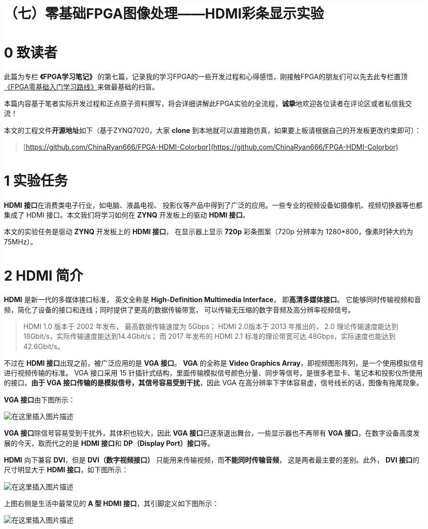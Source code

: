 # （七）零基础FPGA图像处理——HDMI彩条显示实验
# 0 致读者


此篇为专栏 **《FPGA学习笔记》** 的第七篇，记录我的学习FPGA的一些开发过程和心得感悟，刚接触FPGA的朋友们可以先去此专栏置顶 [《FPGA零基础入门学习路线》](http://t.csdnimg.cn/T0Qw2)来做最基础的扫盲。

本篇内容基于笔者实际开发过程和正点原子资料撰写，将会详细讲解此FPGA实验的全流程，**诚挚**地欢迎各位读者在评论区或者私信我交流！


本文的工程文件**开源地址**如下（基于ZYNQ7020，大家 **clone** 到本地就可以直接跑仿真，如果要上板请根据自己的开发板更改约束即可）：

> [https://github.com/ChinaRyan666/FPGA-HDMI-Colorbor](https://github.com/ChinaRyan666/FPGA-HDMI-Colorbor)
# 1 实验任务

**HDMI 接口**在消费类电子行业，如电脑、液晶电视、 投影仪等产品中得到了广泛的应用。一些专业的视频设备如摄像机、视频切换器等也都集成了 HDMI 接口。本文我们将学习如何在 **ZYNQ** 开发板上的驱动 **HDMI 接口**。

本文的实验任务是驱动 **ZYNQ** 开发板上的 **HDMI 接口**， 在显示器上显示 **720p** 彩条图案（720p 分辨率为 1280*800，像素时钟大约为 75MHz）。




# 2 HDMI 简介

**HDMI** 是新一代的多媒体接口标准， 英文全称是 **High-Definition Multimedia Interface**， 即**高清多媒体接口**。 它能够同时传输视频和音频，简化了设备的接口和连线；同时提供了更高的数据传输带宽， 可以传输无压缩的数字音频及高分辨率视频信号。

>HDMI 1.0 版本于 2002 年发布， 最高数据传输速度为 5Gbps； HDMI 2.0版本于 2013 年推出的， 2.0 理论传输速度能达到 18Gbit/s，实际传输速度能达到14.4Gbit/s； 而 2017 年发布的 HDMI 2.1 标准的理论带宽可达 48Gbps，实际速度也能达到 42.6Gbit/s。

不过在 **HDMI 接口**出现之前，被广泛应用的是 **VGA 接口**。 **VGA** 的全称是 **Video Graphics Array**，即视频图形阵列，是一个使用模拟信号进行视频传输的标准。 VGA 接口采用 15 针插针式结构，里面传输模拟信号颜色分量、同步等信号，是很多老显卡、笔记本和投影仪所使用的接口。**由于 VGA 接口传输的是模拟信号，其信号容易受到干扰**，因此 VGA 在高分辨率下字体容易虚，信号线长的话，图像有拖尾现象。 

**VGA 接口**由下图所示：

![在这里插入图片描述](https://img-blog.csdnimg.cn/0cfff80dc188461b946c60924e023943.png)


**VGA 接口**除信号容易受到干扰外，其体积也较大，因此 **VGA 接口**已逐渐退出舞台，一些显示器也不再带有 **VGA 接口**，在数字设备高度发展的今天，取而代之的是 **HDMI 接口**和 **DP（Display Port）接口**等。

**HDMI** 向下兼容 **DVI**，但是 **DVI（数字视频接口）** 只能用来传输视频，而**不能同时传输音频**， 这是两者最主要的差别。此外， **DVI 接口**的尺寸明显大于 **HDMI 接口**，如下图所示：

![在这里插入图片描述](https://img-blog.csdnimg.cn/a8b639e427a04a779aced622d9c0439f.png)


上图右侧是生活中最常见的 **A 型 HDMI 接口**，其引脚定义如下图所示：


![在这里插入图片描述](https://img-blog.csdnimg.cn/6503a826e48d470fa6f4a28e1aa1fdc3.png)
